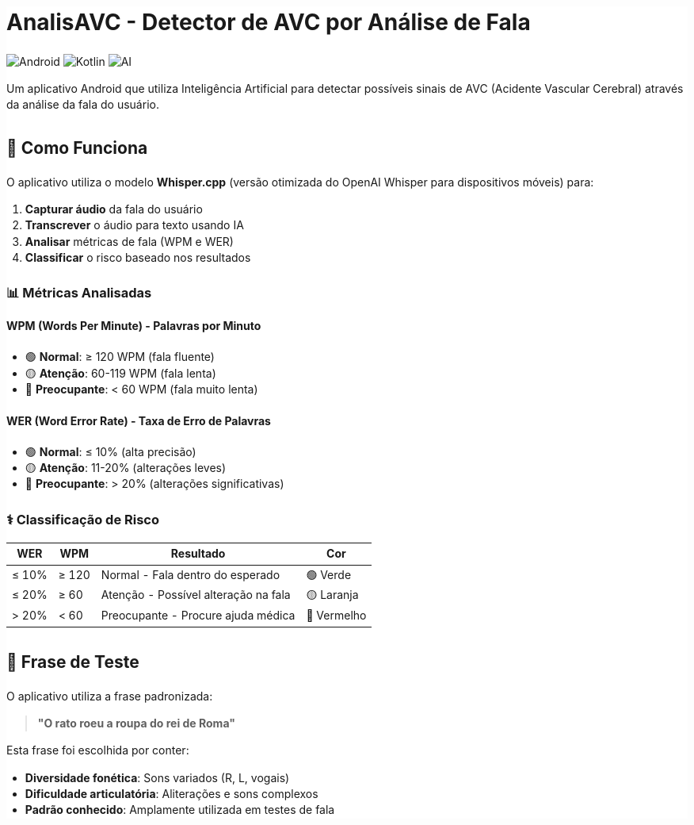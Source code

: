 # AnalisAVC - Detector de AVC por Análise de Fala

![Android](https://img.shields.io/badge/Android-3DDC84?style=for-the-badge&logo=android&logoColor=white)
![Kotlin](https://img.shields.io/badge/kotlin-%237F52FF.svg?style=for-the-badge&logo=kotlin&logoColor=white)
![AI](https://img.shields.io/badge/AI-Whisper.cpp-blue?style=for-the-badge)

Um aplicativo Android que utiliza Inteligência Artificial para detectar possíveis sinais de AVC (Acidente Vascular Cerebral) através da análise da fala do usuário.

## 🧠 Como Funciona

O aplicativo utiliza o modelo **Whisper.cpp** (versão otimizada do OpenAI Whisper para dispositivos móveis) para:

1. **Capturar áudio** da fala do usuário
2. **Transcrever** o áudio para texto usando IA
3. **Analisar** métricas de fala (WPM e WER)
4. **Classificar** o risco baseado nos resultados

### 📊 Métricas Analisadas

#### **WPM (Words Per Minute) - Palavras por Minuto**
- 🟢 **Normal**: ≥ 120 WPM (fala fluente)
- 🟡 **Atenção**: 60-119 WPM (fala lenta)
- 🔴 **Preocupante**: < 60 WPM (fala muito lenta)

#### **WER (Word Error Rate) - Taxa de Erro de Palavras**
- 🟢 **Normal**: ≤ 10% (alta precisão)
- 🟡 **Atenção**: 11-20% (alterações leves)
- 🔴 **Preocupante**: > 20% (alterações significativas)

### ⚕️ Classificação de Risco

| WER | WPM | Resultado | Cor |
|-----|-----|-----------|-----|
| ≤ 10% | ≥ 120 | Normal - Fala dentro do esperado | 🟢 Verde |
| ≤ 20% | ≥ 60 | Atenção - Possível alteração na fala | 🟡 Laranja |
| > 20% | < 60 | Preocupante - Procure ajuda médica | 🔴 Vermelho |

## 🎯 Frase de Teste

O aplicativo utiliza a frase padronizada:
> **"O rato roeu a roupa do rei de Roma"**

Esta frase foi escolhida por conter:
- **Diversidade fonética**: Sons variados (R, L, vogais)
- **Dificuldade articulatória**: Aliterações e sons complexos
- **Padrão conhecido**: Amplamente utilizada em testes de fala
